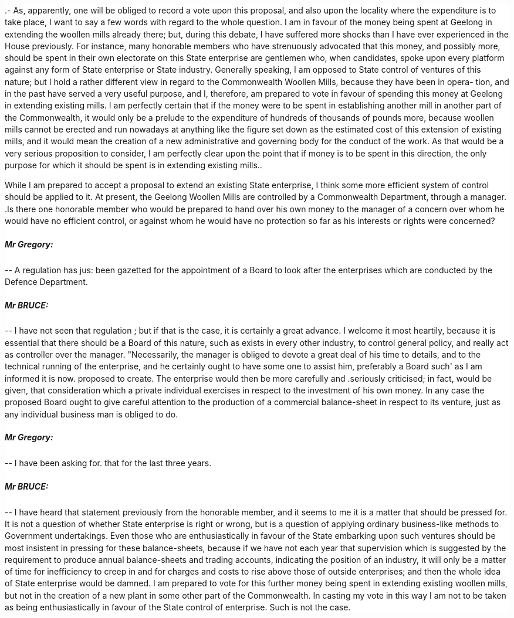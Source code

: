 .- As, apparently, one will be obliged to record a vote upon this proposal, and also upon the locality where the expenditure is to take place, I want to say a few words with regard to the whole question. I am in favour of the money being spent at Geelong in extending the woollen mills already there; but, during this debate, I have suffered more shocks than I have ever experienced in the House previously. For instance, many honorable members who have strenuously advocated that this money, and possibly more, should be spent in their own electorate on this State enterprise are gentlemen who, when candidates, spoke upon every platform against any form of State enterprise or State industry. Generally speaking, I am opposed to State control of ventures of this nature; but I hold a rather different view in regard to the Commonwealth Woollen Mills, because they have been in opera-  tion, and in the past have served a very useful purpose, and I, therefore, am prepared to vote in favour of spending this money at Geelong in extending existing mills. I am perfectly certain that if the money were to be spent in establishing another mill in another part of the Commonwealth, it would only be a prelude to the expenditure of hundreds of thousands of pounds more, because woollen mills cannot be erected and run nowadays at anything like the figure set down as the estimated cost of this extension of existing mills, and it would mean the creation of a new administrative and governing body for the conduct of the work. As that would be a very serious proposition to consider, I am perfectly clear upon the point that if money is to be spent in this direction, the only purpose for which it should be spent is in extending existing mills.. 

While I am prepared to accept a proposal to extend an existing State enterprise, I think some more efficient system of control should be applied to it. At present, the Geelong Woollen Mills are controlled by a Commonwealth Department, through a manager. .Is there one honorable member who would be prepared to hand over his own money to the manager of a concern over whom he would have no efficient control, or against whom he would have no protection so far as his interests or rights were concerned? 

##### Mr Gregory:

--  A regulation has jus: been gazetted for the appointment of a Board to look after the enterprises which are conducted by the Defence Department. 

##### Mr BRUCE:

-- I have not seen that regulation ; but if that is the case, it is certainly a great advance. I welcome it most heartily, because it is essential that there should be a Board of this nature, such as exists in every other industry, to control general policy, and really act as controller over the manager. "Necessarily, the manager is obliged to devote a great deal of his time to details, and to the technical running of the enterprise, and he certainly ought to have some one to assist him, preferably a Board such' as I am informed it is now. proposed to create. The enterprise would then be more carefully and .seriously criticised; in fact, would be given, that consideration which a private individual exercises in respect to the investment of his own money. In any case the proposed Board ought to give careful attention to the production of a commercial balance-sheet in respect to its venture, just as any individual business man is obliged to do. 

##### Mr Gregory:

--  I have been asking for. that for the last three years. 

##### Mr BRUCE:

-- I have heard that statement previously from the honorable member, and it seems to me it is a matter that should be pressed for. It is not a question of whether State enterprise is right or wrong, but is a question of applying ordinary business-like methods to Government undertakings. Even those who are enthusiastically in favour of the State embarking upon such ventures should be most insistent in pressing for these balance-sheets, because if we have not each year that supervision which is suggested by the requirement to produce annual balance-sheets and trading accounts, indicating the position of an industry, it will only be a matter of time for inefficiency to creep in and for charges and costs to rise above those of outside enterprises; and then the whole idea of State enterprise would be damned. I am prepared to vote for this further money being spent in extending existing woollen mills, but not in the creation of a new plant in some other part of the Commonwealth. In casting my vote in this way I am not to be taken as being enthusiastically in favour of the State control of enterprise. Such is not the case. 
